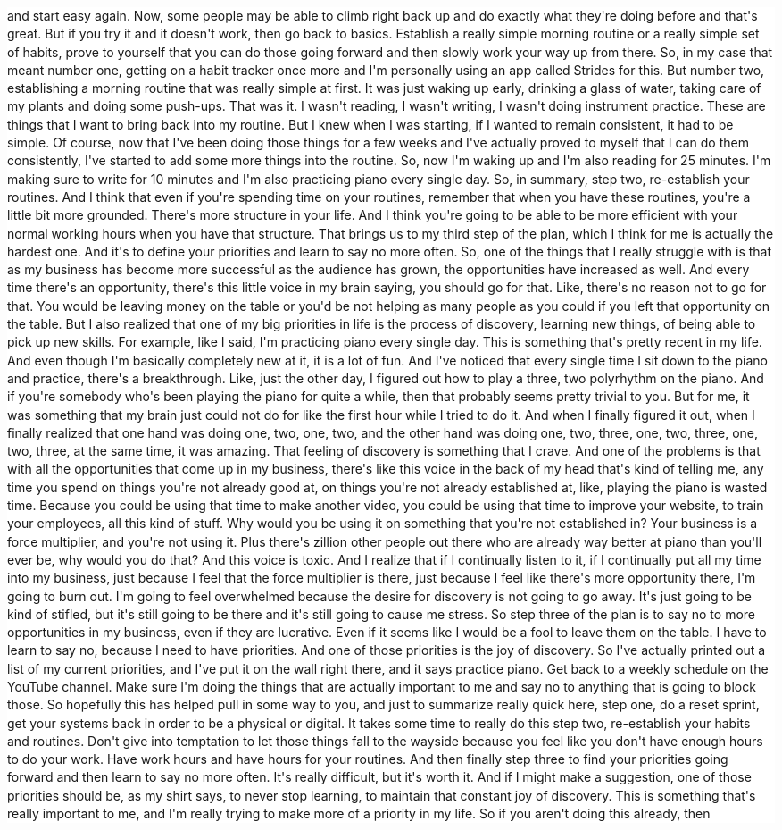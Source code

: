 and start easy again. Now, some people may be able to climb right back up and do exactly what they're doing before and that's great. But if you try it and it doesn't work, then go back to basics. Establish a really simple morning routine or a really simple set of habits, prove to yourself that you can do those going forward and then slowly work your way up from there. So, in my case that meant number one, getting on a habit tracker once more and I'm personally using an app called Strides for this. But number two, establishing a morning routine that was really simple at first. It was just waking up early, drinking a glass of water, taking care of my plants and doing some push-ups. That was it. I wasn't reading, I wasn't writing, I wasn't doing instrument practice. These are things that I want to bring back into my routine. But I knew when I was starting, if I wanted to remain consistent, it had to be simple. Of course, now that I've been doing those things for a few weeks and I've actually proved to myself that I can do them consistently, I've started to add some more things into the routine. So, now I'm waking up and I'm also reading for 25 minutes. I'm making sure to write for 10 minutes and I'm also practicing piano every single day. So, in summary, step two, re-establish your routines. And I think that even if you're spending time on your routines, remember that when you have these routines, you're a little bit more grounded. There's more structure in your life. And I think you're going to be able to be more efficient with your normal working hours when you have that structure. That brings us to my third step of the plan, which I think for me is actually the hardest one. And it's to define your priorities and learn to say no more often. So, one of the things that I really struggle with is that as my business has become more successful as the audience has grown, the opportunities have increased as well. And every time there's an opportunity, there's this little voice in my brain saying, you should go for that. Like, there's no reason not to go for that. You would be leaving money on the table or you'd be not helping as many people as you could if you left that opportunity on the table. But I also realized that one of my big priorities in life is the process of discovery, learning new things, of being able to pick up new skills. For example, like I said, I'm practicing piano every single day. This is something that's pretty recent in my life. And even though I'm basically completely new at it, it is a lot of fun. And I've noticed that every single time I sit down to the piano and practice, there's a breakthrough. Like, just the other day, I figured out how to play a three, two polyrhythm on the piano. And if you're somebody who's been playing the piano for quite a while, then that probably seems pretty trivial to you. But for me, it was something that my brain just could not do for like the first hour while I tried to do it. And when I finally figured it out, when I finally realized that one hand was doing one, two, one, two, and the other hand was doing one, two, three, one, two, three, one, two, three, at the same time, it was amazing. That feeling of discovery is something that I crave. And one of the problems is that with all the opportunities that come up in my business, there's like this voice in the back of my head that's kind of telling me, any time you spend on things you're not already good at, on things you're not already established at, like, playing the piano is wasted time. Because you could be using that time to make another video, you could be using that time to improve your website, to train your employees, all this kind of stuff. Why would you be using it on something that you're not established in? Your business is a force multiplier, and you're not using it. Plus there's zillion other people out there who are already way better at piano than you'll ever be, why would you do that? And this voice is toxic. And I realize that if I continually listen to it, if I continually put all my time into my business, just because I feel that the force multiplier is there, just because I feel like there's more opportunity there, I'm going to burn out. I'm going to feel overwhelmed because the desire for discovery is not going to go away. It's just going to be kind of stifled, but it's still going to be there and it's still going to cause me stress. So step three of the plan is to say no to more opportunities in my business, even if they are lucrative. Even if it seems like I would be a fool to leave them on the table. I have to learn to say no, because I need to have priorities. And one of those priorities is the joy of discovery. So I've actually printed out a list of my current priorities, and I've put it on the wall right there, and it says practice piano. Get back to a weekly schedule on the YouTube channel. Make sure I'm doing the things that are actually important to me and say no to anything that is going to block those. So hopefully this has helped pull in some way to you, and just to summarize really quick here, step one, do a reset sprint, get your systems back in order to be a physical or digital. It takes some time to really do this step two, re-establish your habits and routines. Don't give into temptation to let those things fall to the wayside because you feel like you don't have enough hours to do your work. Have work hours and have hours for your routines. And then finally step three to find your priorities going forward and then learn to say no more often. It's really difficult, but it's worth it. And if I might make a suggestion, one of those priorities should be, as my shirt says, to never stop learning, to maintain that constant joy of discovery. This is something that's really important to me, and I'm really trying to make more of a priority in my life. So if you aren't doing this already, then